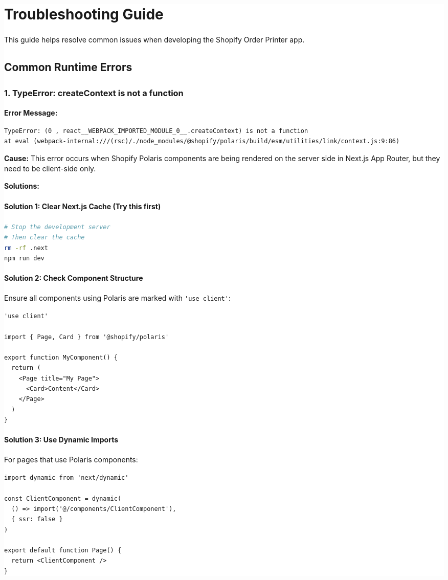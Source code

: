 # Troubleshooting Guide

This guide helps resolve common issues when developing the Shopify Order Printer app.

## Common Runtime Errors

### 1. TypeError: createContext is not a function

**Error Message:**
```
TypeError: (0 , react__WEBPACK_IMPORTED_MODULE_0__.createContext) is not a function
at eval (webpack-internal:///(rsc)/./node_modules/@shopify/polaris/build/esm/utilities/link/context.js:9:86)
```

**Cause:** This error occurs when Shopify Polaris components are being rendered on the server side in Next.js App Router, but they need to be client-side only.

**Solutions:**

#### Solution 1: Clear Next.js Cache (Try this first)
```bash
# Stop the development server
# Then clear the cache
rm -rf .next
npm run dev
```

#### Solution 2: Check Component Structure
Ensure all components using Polaris are marked with `'use client'`:

```tsx
'use client'

import { Page, Card } from '@shopify/polaris'

export function MyComponent() {
  return (
    <Page title="My Page">
      <Card>Content</Card>
    </Page>
  )
}
```

#### Solution 3: Use Dynamic Imports
For pages that use Polaris components:

```tsx
import dynamic from 'next/dynamic'

const ClientComponent = dynamic(
  () => import('@/components/ClientComponent'),
  { ssr: false }
)

export default function Page() {
  return <ClientComponent />
}
```
